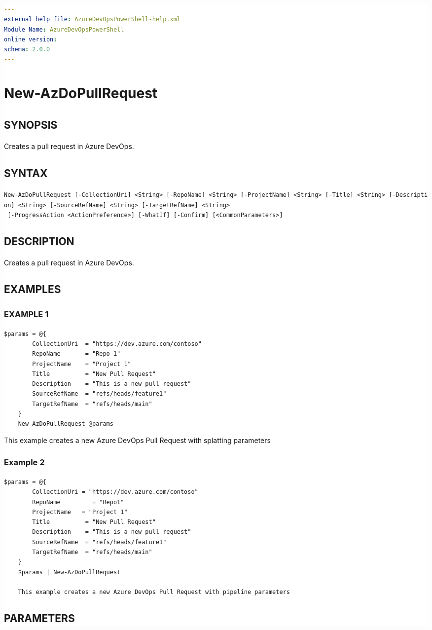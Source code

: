 ```yaml
---
external help file: AzureDevOpsPowerShell-help.xml
Module Name: AzureDevOpsPowerShell
online version:
schema: 2.0.0
---
```


# New-AzDoPullRequest

## SYNOPSIS
Creates a pull request in Azure DevOps.

## SYNTAX

```
New-AzDoPullRequest [-CollectionUri] <String> [-RepoName] <String> [-ProjectName] <String> [-Title] <String> [-Description] <String> [-SourceRefName] <String> [-TargetRefName] <String>
 [-ProgressAction <ActionPreference>] [-WhatIf] [-Confirm] [<CommonParameters>]
```

## DESCRIPTION
Creates a pull request in Azure DevOps.

## EXAMPLES

### EXAMPLE 1
```
$params = @{
        CollectionUri  = "https://dev.azure.com/contoso"
        RepoName       = "Repo 1"
        ProjectName    = "Project 1"
        Title          = "New Pull Request"
        Description    = "This is a new pull request"
        SourceRefName  = "refs/heads/feature1"
        TargetRefName  = "refs/heads/main"
    }
    New-AzDoPullRequest @params
```

This example creates a new Azure DevOps Pull Request with splatting parameters

### Example 2
```
$params = @{
        CollectionUri = "https://dev.azure.com/contoso"
        RepoName         = "Repo1"
        ProjectName   = "Project 1"
        Title          = "New Pull Request"
        Description    = "This is a new pull request"
        SourceRefName  = "refs/heads/feature1"
        TargetRefName  = "refs/heads/main"
    }
    $params | New-AzDoPullRequest

    This example creates a new Azure DevOps Pull Request with pipeline parameters
```
## PARAMETERS
